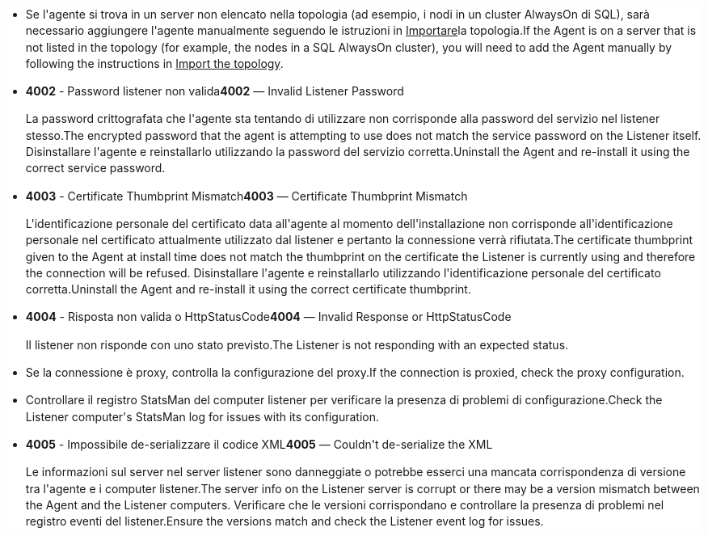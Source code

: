   - <span data-ttu-id="4dce6-135">Se l'agente si trova in un server non elencato nella topologia (ad esempio, i nodi in un cluster AlwaysOn di SQL), sarà necessario aggiungere l'agente manualmente seguendo le istruzioni in [Importare](deploy.md#BKMK_ImportTopology)la topologia.</span><span class="sxs-lookup"><span data-stu-id="4dce6-135">If the Agent is on a server that is not listed in the topology (for example, the nodes in a SQL AlwaysOn cluster), you will need to add the Agent manually by following the instructions in [Import the topology](deploy.md#BKMK_ImportTopology).</span></span>
    
  - <span data-ttu-id="4dce6-136">**4002** - Password listener non valida</span><span class="sxs-lookup"><span data-stu-id="4dce6-136">**4002** — Invalid Listener Password</span></span>
    
    <span data-ttu-id="4dce6-137">La password crittografata che l'agente sta tentando di utilizzare non corrisponde alla password del servizio nel listener stesso.</span><span class="sxs-lookup"><span data-stu-id="4dce6-137">The encrypted password that the agent is attempting to use does not match the service password on the Listener itself.</span></span> <span data-ttu-id="4dce6-138">Disinstallare l'agente e reinstallarlo utilizzando la password del servizio corretta.</span><span class="sxs-lookup"><span data-stu-id="4dce6-138">Uninstall the Agent and re-install it using the correct service password.</span></span>
    
  - <span data-ttu-id="4dce6-139">**4003** - Certificate Thumbprint Mismatch</span><span class="sxs-lookup"><span data-stu-id="4dce6-139">**4003** — Certificate Thumbprint Mismatch</span></span>
    
    <span data-ttu-id="4dce6-140">L'identificazione personale del certificato data all'agente al momento dell'installazione non corrisponde all'identificazione personale nel certificato attualmente utilizzato dal listener e pertanto la connessione verrà rifiutata.</span><span class="sxs-lookup"><span data-stu-id="4dce6-140">The certificate thumbprint given to the Agent at install time does not match the thumbprint on the certificate the Listener is currently using and therefore the connection will be refused.</span></span> <span data-ttu-id="4dce6-141">Disinstallare l'agente e reinstallarlo utilizzando l'identificazione personale del certificato corretta.</span><span class="sxs-lookup"><span data-stu-id="4dce6-141">Uninstall the Agent and re-install it using the correct certificate thumbprint.</span></span>
    
  - <span data-ttu-id="4dce6-142">**4004** - Risposta non valida o HttpStatusCode</span><span class="sxs-lookup"><span data-stu-id="4dce6-142">**4004** — Invalid Response or HttpStatusCode</span></span>
    
    <span data-ttu-id="4dce6-143">Il listener non risponde con uno stato previsto.</span><span class="sxs-lookup"><span data-stu-id="4dce6-143">The Listener is not responding with an expected status.</span></span> 
    
  - <span data-ttu-id="4dce6-144">Se la connessione è proxy, controlla la configurazione del proxy.</span><span class="sxs-lookup"><span data-stu-id="4dce6-144">If the connection is proxied, check the proxy configuration.</span></span>
    
  - <span data-ttu-id="4dce6-145">Controllare il registro StatsMan del computer listener per verificare la presenza di problemi di configurazione.</span><span class="sxs-lookup"><span data-stu-id="4dce6-145">Check the Listener computer's StatsMan log for issues with its configuration.</span></span>
    
  - <span data-ttu-id="4dce6-146">**4005** - Impossibile de-serializzare il codice XML</span><span class="sxs-lookup"><span data-stu-id="4dce6-146">**4005** — Couldn't de-serialize the XML</span></span>
    
    <span data-ttu-id="4dce6-147">Le informazioni sul server nel server listener sono danneggiate o potrebbe esserci una mancata corrispondenza di versione tra l'agente e i computer listener.</span><span class="sxs-lookup"><span data-stu-id="4dce6-147">The server info on the Listener server is corrupt or there may be a version mismatch between the Agent and the Listener computers.</span></span> <span data-ttu-id="4dce6-148">Verificare che le versioni corrispondano e controllare la presenza di problemi nel registro eventi del listener.</span><span class="sxs-lookup"><span data-stu-id="4dce6-148">Ensure the versions match and check the Listener event log for issues.</span></span>
    